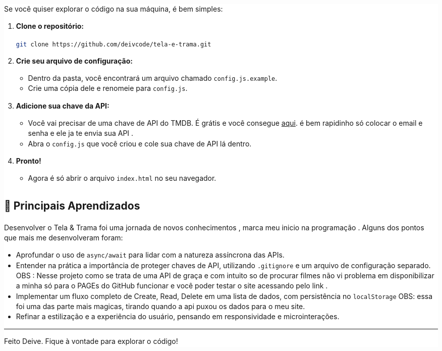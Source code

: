 Se você quiser explorar o código na sua máquina, é bem simples:

1.  **Clone o repositório:**
    ```bash
    git clone https://github.com/deivcode/tela-e-trama.git
    ```

2.  **Crie seu arquivo de configuração:**
    * Dentro da pasta, você encontrará um arquivo chamado `config.js.example`.
    * Crie uma cópia dele e renomeie para `config.js`.

3.  **Adicione sua chave da API:**
    * Você vai precisar de uma chave de API do TMDB. É grátis e você consegue [aqui](https://www.themoviedb.org/settings/api). é bem rapidinho só colocar o email e senha e ele ja te envia sua API .
    * Abra o `config.js` que você criou e cole sua chave de API lá dentro.

4.  **Pronto!**
    * Agora é só abrir o arquivo `index.html` no seu navegador.


## 🧠 Principais Aprendizados

Desenvolver o Tela & Trama foi uma jornada de novos conhecimentos , marca meu inicio na programação . Alguns dos pontos que mais me desenvolveram foram:

* Aprofundar o uso de `async/await` para lidar com a natureza assíncrona das APIs.
* Entender na prática a importância de proteger chaves de API, utilizando `.gitignore` e um arquivo de configuração separado. OBS : Nesse projeto como se trata de uma API de graça e com intuito so de procurar filmes
  não vi problema em disponibilizar a minha só para o PAGEs do GitHub funcionar e você poder testar o site acessando pelo link .
* Implementar um fluxo completo de Create, Read, Delete em uma lista de dados, com persistência no `localStorage` OBS: essa foi uma das parte mais magicas, tirando quando a api puxou os dados para o meu site.
* Refinar a estilização e a experiência do usuário, pensando em responsividade e microinterações.

---

Feito Deive. Fique à vontade para explorar o código!
